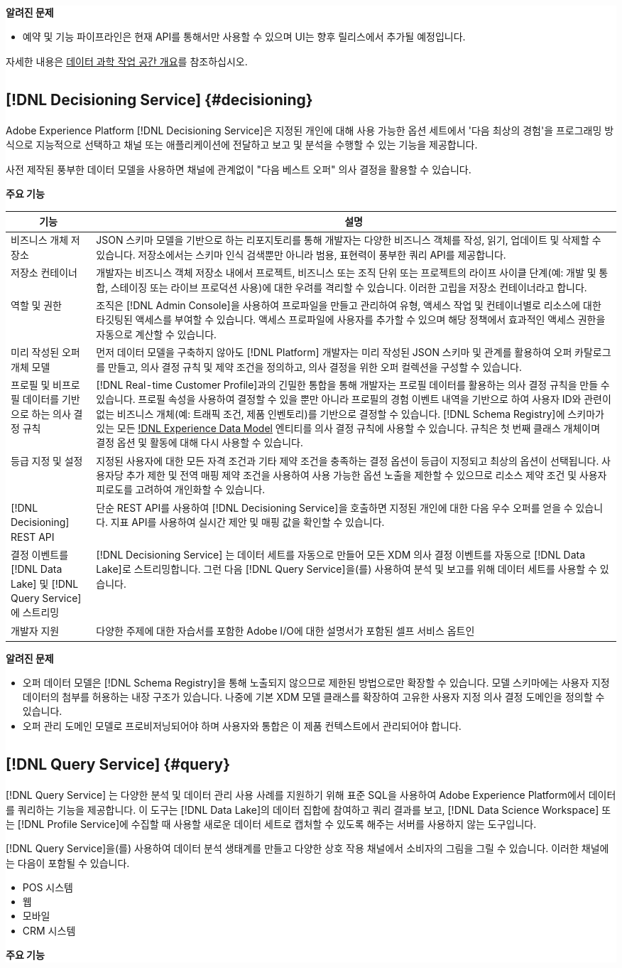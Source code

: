 **알려진 문제**

* 예약 및 기능 파이프라인은 현재 API를 통해서만 사용할 수 있으며 UI는 향후 릴리스에서 추가될 예정입니다.

자세한 내용은 [데이터 과학 작업 공간 개요](../../data-science-workspace/home.md)를 참조하십시오.

## [!DNL Decisioning Service] {#decisioning}

Adobe Experience Platform [!DNL Decisioning Service]은 지정된 개인에 대해 사용 가능한 옵션 세트에서 &#39;다음 최상의 경험&#39;을 프로그래밍 방식으로 지능적으로 선택하고 채널 또는 애플리케이션에 전달하고 보고 및 분석을 수행할 수 있는 기능을 제공합니다.

사전 제작된 풍부한 데이터 모델을 사용하면 채널에 관계없이 &quot;다음 베스트 오퍼&quot; 의사 결정을 활용할 수 있습니다.

**주요 기능**

| 기능 | 설명 |
| -----------| ---------- |
| 비즈니스 개체 저장소 | JSON 스키마 모델을 기반으로 하는 리포지토리를 통해 개발자는 다양한 비즈니스 객체를 작성, 읽기, 업데이트 및 삭제할 수 있습니다. 저장소에서는 스키마 인식 검색뿐만 아니라 범용, 표현력이 풍부한 쿼리 API를 제공합니다. |
| 저장소 컨테이너 | 개발자는 비즈니스 객체 저장소 내에서 프로젝트, 비즈니스 또는 조직 단위 또는 프로젝트의 라이프 사이클 단계(예: 개발 및 통합, 스테이징 또는 라이브 프로덕션 사용)에 대한 우려를 격리할 수 있습니다. 이러한 고립을 저장소 컨테이너라고 합니다. |
| 역할 및 권한 | 조직은 [!DNL Admin Console]을 사용하여 프로파일을 만들고 관리하여 유형, 액세스 작업 및 컨테이너별로 리소스에 대한 타깃팅된 액세스를 부여할 수 있습니다. 액세스 프로파일에 사용자를 추가할 수 있으며 해당 정책에서 효과적인 액세스 권한을 자동으로 계산할 수 있습니다. |
| 미리 작성된 오퍼 개체 모델 | 먼저 데이터 모델을 구축하지 않아도 [!DNL Platform] 개발자는 미리 작성된 JSON 스키마 및 관계를 활용하여 오퍼 카탈로그를 만들고, 의사 결정 규칙 및 제약 조건을 정의하고, 의사 결정을 위한 오퍼 컬렉션을 구성할 수 있습니다. |
| 프로필 및 비프로필 데이터를 기반으로 하는 의사 결정 규칙 | [!DNL Real-time Customer Profile]과의 긴밀한 통합을 통해 개발자는 프로필 데이터를 활용하는 의사 결정 규칙을 만들 수 있습니다. 프로필 속성을 사용하여 결정할 수 있을 뿐만 아니라 프로필의 경험 이벤트 내역을 기반으로 하여 사용자 ID와 관련이 없는 비즈니스 개체(예: 트래픽 조건, 제품 인벤토리)를 기반으로 결정할 수 있습니다. [!DNL Schema Registry]에 스키마가 있는 모든 [!DNL Experience Data Model](XDM) 엔티티를 의사 결정 규칙에 사용할 수 있습니다. 규칙은 첫 번째 클래스 개체이며 결정 옵션 및 활동에 대해 다시 사용할 수 있습니다. |
| 등급 지정 및 설정 | 지정된 사용자에 대한 모든 자격 조건과 기타 제약 조건을 충족하는 결정 옵션이 등급이 지정되고 최상의 옵션이 선택됩니다. 사용자당 추가 제한 및 전역 매핑 제약 조건을 사용하여 사용 가능한 옵션 노출을 제한할 수 있으므로 리소스 제약 조건 및 사용자 피로도를 고려하여 개인화할 수 있습니다. |
| [!DNL Decisioning] REST API | 단순 REST API를 사용하여 [!DNL Decisioning Service]을 호출하면 지정된 개인에 대한 다음 우수 오퍼를 얻을 수 있습니다. 지표 API를 사용하여 실시간 제안 및 매핑 값을 확인할 수 있습니다. |
| 결정 이벤트를 [!DNL Data Lake] 및 [!DNL Query Service]에 스트리밍 | [!DNL Decisioning Service] 는 데이터 세트를 자동으로 만들어 모든 XDM 의사 결정 이벤트를 자동으로 [!DNL Data Lake]로 스트리밍합니다. 그런 다음 [!DNL Query Service]을(를) 사용하여 분석 및 보고를 위해 데이터 세트를 사용할 수 있습니다. |
| 개발자 지원 | 다양한 주제에 대한 자습서를 포함한 Adobe I/O에 대한 설명서가 포함된 셀프 서비스 옵트인 |

**알려진 문제**

* 오퍼 데이터 모델은 [!DNL Schema Registry]을 통해 노출되지 않으므로 제한된 방법으로만 확장할 수 있습니다. 모델 스키마에는 사용자 지정 데이터의 첨부를 허용하는 내장 구조가 있습니다. 나중에 기본 XDM 모델 클래스를 확장하여 고유한 사용자 지정 의사 결정 도메인을 정의할 수 있습니다.
* 오퍼 관리 도메인 모델로 프로비저닝되어야 하며 사용자와 통합은 이 제품 컨텍스트에서 관리되어야 합니다.

## [!DNL Query Service] {#query}

[!DNL Query Service] 는 다양한 분석 및 데이터 관리 사용 사례를 지원하기 위해 표준 SQL을 사용하여 Adobe Experience Platform에서 데이터를 쿼리하는 기능을 제공합니다. 이 도구는 [!DNL Data Lake]의 데이터 집합에 참여하고 쿼리 결과를 보고, [!DNL Data Science Workspace] 또는 [!DNL Profile Service]에 수집할 때 사용할 새로운 데이터 세트로 캡처할 수 있도록 해주는 서버를 사용하지 않는 도구입니다.

[!DNL Query Service]을(를) 사용하여 데이터 분석 생태계를 만들고 다양한 상호 작용 채널에서 소비자의 그림을 그릴 수 있습니다. 이러한 채널에는 다음이 포함될 수 있습니다.

* POS 시스템
* 웹
* 모바일
* CRM 시스템

**주요 기능**
